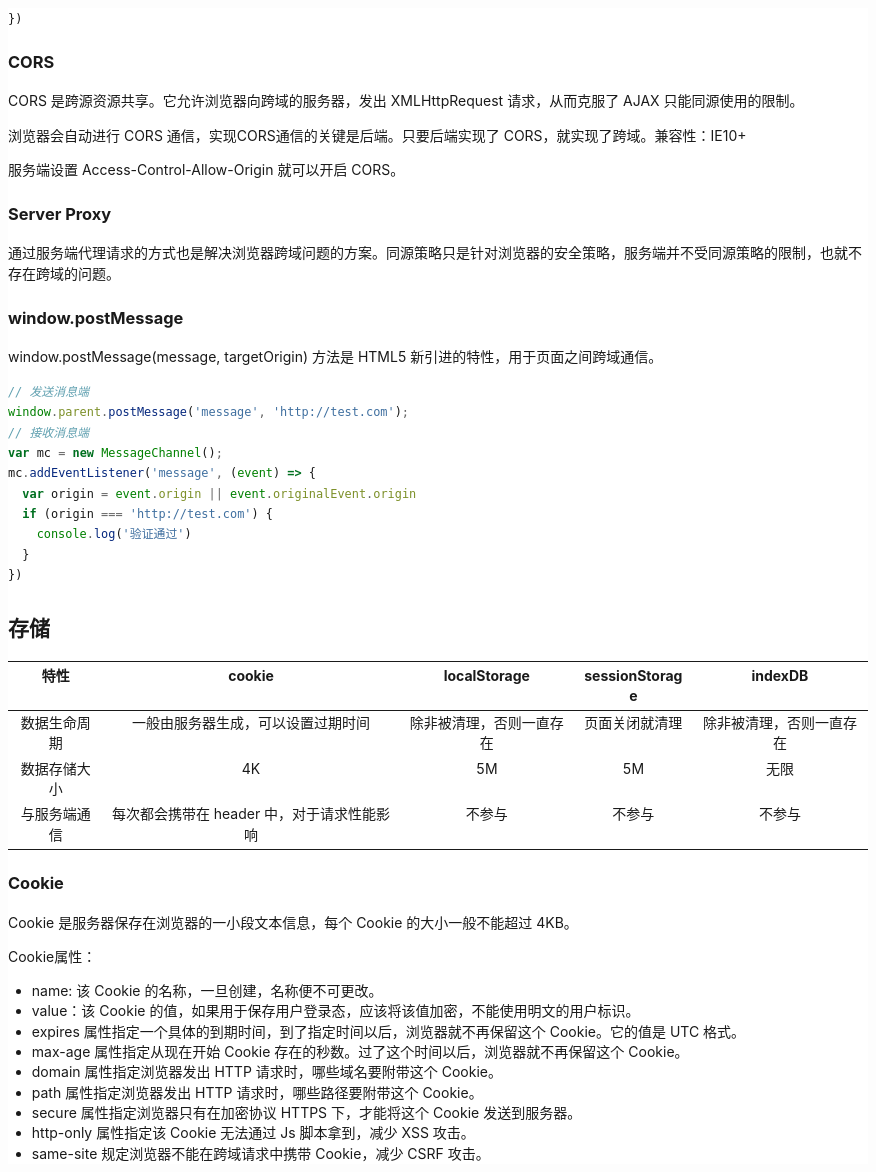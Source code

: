 ```js
})
```

### CORS

CORS 是跨源资源共享。它允许浏览器向跨域的服务器，发出 XMLHttpRequest 请求，从而克服了 AJAX 只能同源使用的限制。

浏览器会自动进行 CORS 通信，实现CORS通信的关键是后端。只要后端实现了 CORS，就实现了跨域。兼容性：IE10+

服务端设置 Access-Control-Allow-Origin 就可以开启 CORS。

### Server Proxy

通过服务端代理请求的方式也是解决浏览器跨域问题的方案。同源策略只是针对浏览器的安全策略，服务端并不受同源策略的限制，也就不存在跨域的问题。

### window.postMessage

window.postMessage(message, targetOrigin) 方法是 HTML5 新引进的特性，用于页面之间跨域通信。

```js
// 发送消息端
window.parent.postMessage('message', 'http://test.com');
// 接收消息端
var mc = new MessageChannel();
mc.addEventListener('message', (event) => {
  var origin = event.origin || event.originalEvent.origin
  if (origin === 'http://test.com') {
    console.log('验证通过')
  }
})
```

## 存储

|     特性    |                   cookie                |       localStorage       | sessionStorage |         indexDB          |
| :---------: | :------------------------------: | :----------------------: | :------------: | :----------------------: |
| 数据生命周期 |     一般由服务器生成，可以设置过期时间     | 除非被清理，否则一直存在 | 页面关闭就清理 | 除非被清理，否则一直存在 |
| 数据存储大小 |                     4K                     |            5M            |       5M       |           无限           |
| 与服务端通信 | 每次都会携带在 header 中，对于请求性能影响 |          不参与          |     不参与     |          不参与          |

### Cookie

Cookie 是服务器保存在浏览器的一小段文本信息，每个 Cookie 的大小一般不能超过 4KB。

Cookie属性：

+ name: 该 Cookie 的名称，一旦创建，名称便不可更改。
+ value：该 Cookie 的值，如果用于保存用户登录态，应该将该值加密，不能使用明文的用户标识。
+ expires 属性指定一个具体的到期时间，到了指定时间以后，浏览器就不再保留这个 Cookie。它的值是 UTC 格式。
+ max-age 属性指定从现在开始 Cookie 存在的秒数。过了这个时间以后，浏览器就不再保留这个 Cookie。
+ domain 属性指定浏览器发出 HTTP 请求时，哪些域名要附带这个 Cookie。
+ path 属性指定浏览器发出 HTTP 请求时，哪些路径要附带这个 Cookie。
+ secure 属性指定浏览器只有在加密协议 HTTPS 下，才能将这个 Cookie 发送到服务器。
+ http-only 属性指定该 Cookie 无法通过 Js 脚本拿到，减少 XSS 攻击。
+ same-site 规定浏览器不能在跨域请求中携带 Cookie，减少 CSRF 攻击。
